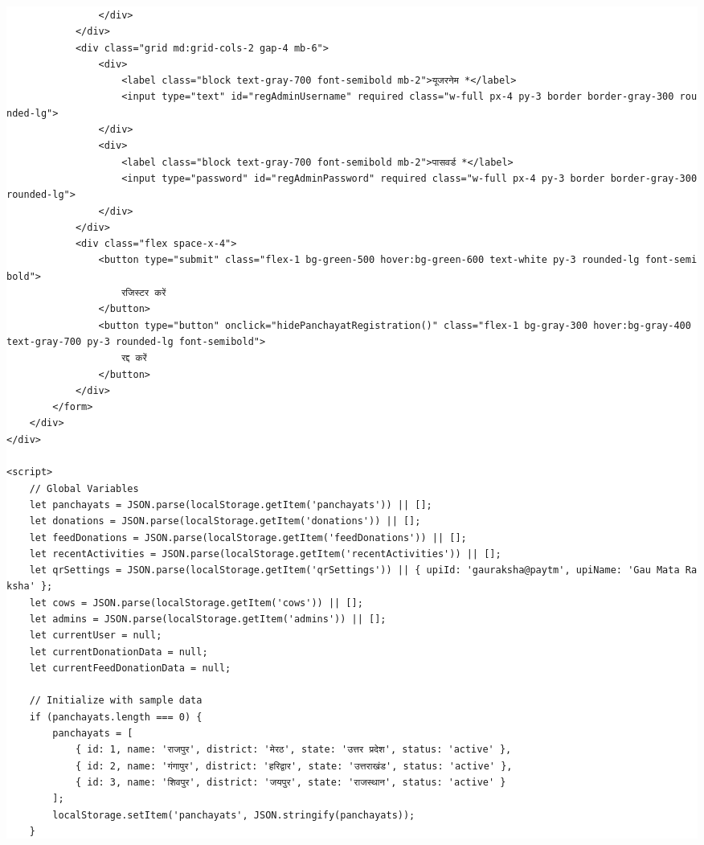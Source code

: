                     </div>
                </div>
                <div class="grid md:grid-cols-2 gap-4 mb-6">
                    <div>
                        <label class="block text-gray-700 font-semibold mb-2">यूजरनेम *</label>
                        <input type="text" id="regAdminUsername" required class="w-full px-4 py-3 border border-gray-300 rounded-lg">
                    </div>
                    <div>
                        <label class="block text-gray-700 font-semibold mb-2">पासवर्ड *</label>
                        <input type="password" id="regAdminPassword" required class="w-full px-4 py-3 border border-gray-300 rounded-lg">
                    </div>
                </div>
                <div class="flex space-x-4">
                    <button type="submit" class="flex-1 bg-green-500 hover:bg-green-600 text-white py-3 rounded-lg font-semibold">
                        रजिस्टर करें
                    </button>
                    <button type="button" onclick="hidePanchayatRegistration()" class="flex-1 bg-gray-300 hover:bg-gray-400 text-gray-700 py-3 rounded-lg font-semibold">
                        रद्द करें
                    </button>
                </div>
            </form>
        </div>
    </div>

    <script>
        // Global Variables
        let panchayats = JSON.parse(localStorage.getItem('panchayats')) || [];
        let donations = JSON.parse(localStorage.getItem('donations')) || [];
        let feedDonations = JSON.parse(localStorage.getItem('feedDonations')) || [];
        let recentActivities = JSON.parse(localStorage.getItem('recentActivities')) || [];
        let qrSettings = JSON.parse(localStorage.getItem('qrSettings')) || { upiId: 'gauraksha@paytm', upiName: 'Gau Mata Raksha' };
        let cows = JSON.parse(localStorage.getItem('cows')) || [];
        let admins = JSON.parse(localStorage.getItem('admins')) || [];
        let currentUser = null;
        let currentDonationData = null;
        let currentFeedDonationData = null;

        // Initialize with sample data
        if (panchayats.length === 0) {
            panchayats = [
                { id: 1, name: 'राजपुर', district: 'मेरठ', state: 'उत्तर प्रदेश', status: 'active' },
                { id: 2, name: 'गंगापुर', district: 'हरिद्वार', state: 'उत्तराखंड', status: 'active' },
                { id: 3, name: 'शिवपुर', district: 'जयपुर', state: 'राजस्थान', status: 'active' }
            ];
            localStorage.setItem('panchayats', JSON.stringify(panchayats));
        }
